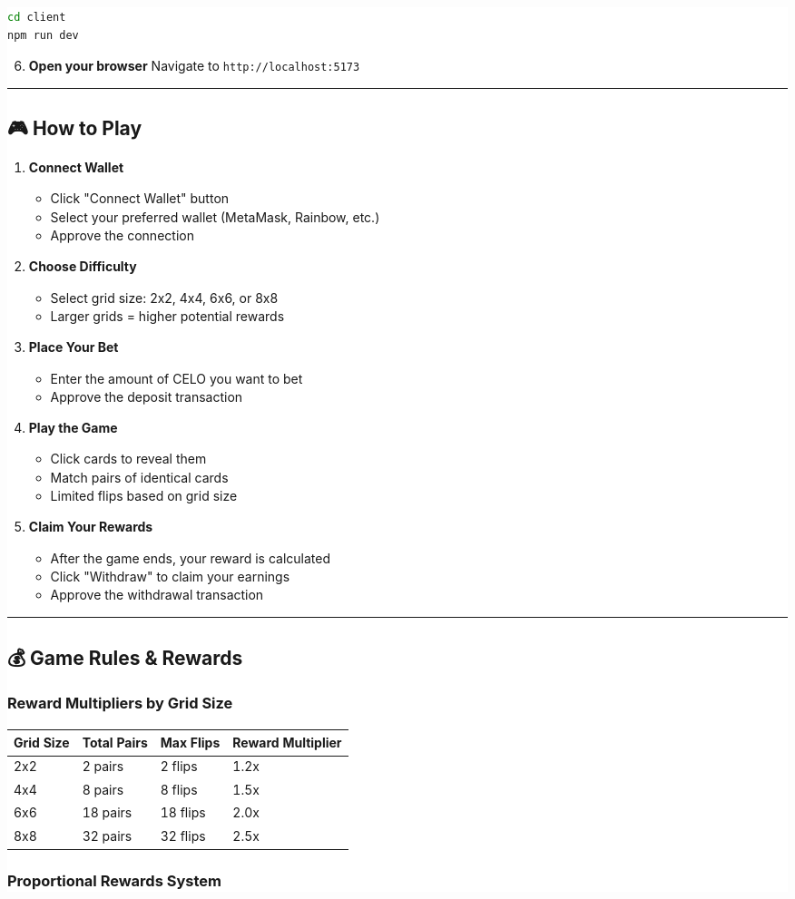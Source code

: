 ```bash
cd client
npm run dev
```

6. **Open your browser**
   Navigate to `http://localhost:5173`

---

## 🎮 How to Play

1. **Connect Wallet**

   - Click "Connect Wallet" button
   - Select your preferred wallet (MetaMask, Rainbow, etc.)
   - Approve the connection

2. **Choose Difficulty**

   - Select grid size: 2x2, 4x4, 6x6, or 8x8
   - Larger grids = higher potential rewards

3. **Place Your Bet**

   - Enter the amount of CELO you want to bet
   - Approve the deposit transaction

4. **Play the Game**

   - Click cards to reveal them
   - Match pairs of identical cards
   - Limited flips based on grid size

5. **Claim Your Rewards**
   - After the game ends, your reward is calculated
   - Click "Withdraw" to claim your earnings
   - Approve the withdrawal transaction

---

## 💰 Game Rules & Rewards

### Reward Multipliers by Grid Size

| Grid Size | Total Pairs | Max Flips | Reward Multiplier |
| --------- | ----------- | --------- | ----------------- |
| 2x2       | 2 pairs     | 2 flips   | 1.2x              |
| 4x4       | 8 pairs     | 8 flips   | 1.5x              |
| 6x6       | 18 pairs    | 18 flips  | 2.0x              |
| 8x8       | 32 pairs    | 32 flips  | 2.5x              |

### Proportional Rewards System
